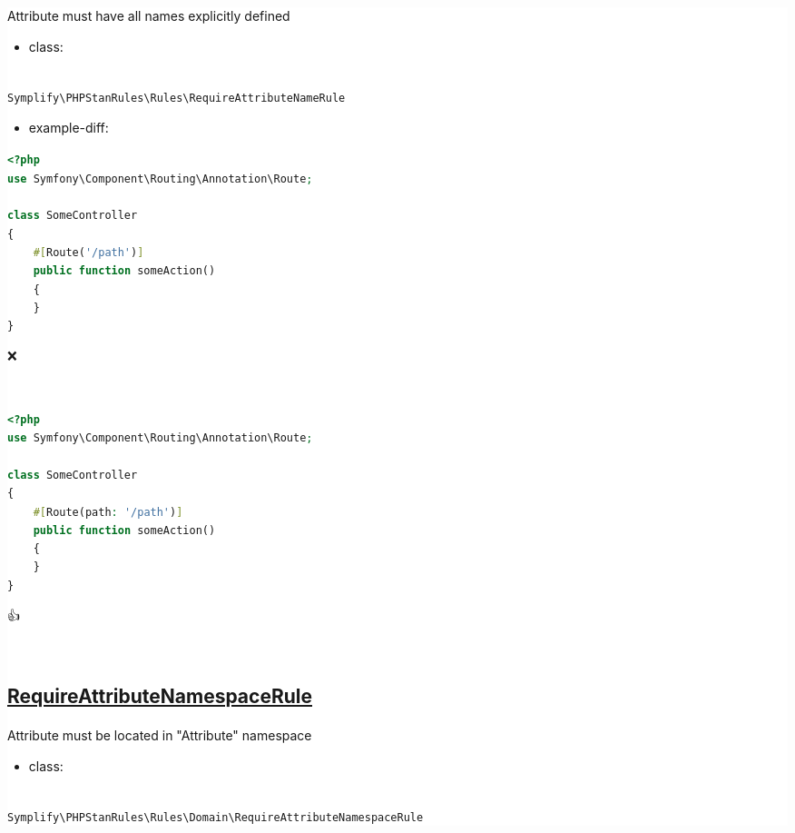 Attribute must have all names explicitly defined



- class:

```

Symplify\PHPStanRules\Rules\RequireAttributeNameRule

```



- example-diff:

```php
<?php
use Symfony\Component\Routing\Annotation\Route;

class SomeController
{
    #[Route('/path')]
    public function someAction()
    {
    }
}
```

:x:

<br>

```php
<?php
use Symfony\Component\Routing\Annotation\Route;

class SomeController
{
    #[Route(path: '/path')]
    public function someAction()
    {
    }
}
```

:+1:

<br>

## [RequireAttributeNamespaceRule](../src/Rules/Domain/RequireAttributeNamespaceRule.php)

Attribute must be located in "Attribute" namespace



- class:

```

Symplify\PHPStanRules\Rules\Domain\RequireAttributeNamespaceRule

```
